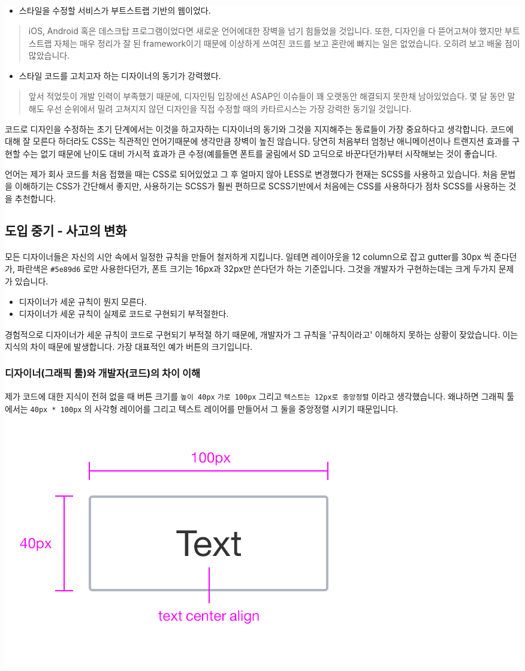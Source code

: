 * 스타일을 수정할 서비스가 부트스트랩 기반의 웹이었다.

> iOS, Android 혹은 데스크탑 프로그램이었다면 새로운 언어에대한 장벽을 넘기 힘들었을 것입니다. 또한, 디자인을 다 뜯어고쳐야 했지만 부트스트랩 자체는 매우 정리가 잘 된 framework이기 때문에 이상하게 쓰여진 코드를 보고 혼란에 빠지는 일은 없었습니다. 오히려 보고 배울 점이 많았습니다.

* 스타일 코드를 고치고자 하는 디자이너의 동기가 강력했다.

> 앞서 적었듯이 개발 인력이 부족했기 때문에, 디자인팀 입장에선 ASAP인 이슈들이 꽤 오랫동안 해결되지 못한채 남아있었습다. 몇 달 동안 말해도 우선 순위에서 밀려 고쳐지지 않던 디자인을 직접 수정할 때의 카타르시스는 가장 강력한 동기일 것입니다.

코드로 디자인을 수정하는 초기 단계에서는 이것을 하고자하는 디자이너의 동기와 그것을 지지해주는 동료들이 가장 중요하다고 생각합니다. 코드에대해 잘 모른다 하더라도 CSS는 직관적인 언어기때문에 생각만큼 장벽이 높진 않습니다. 당연히 처음부터 엄청난 애니메이션이나 트랜지션 효과를 구현할 수는 없기 때문에 난이도 대비 가시적 효과가 큰 수정(예를들면 폰트를 굴림에서 SD 고딕으로 바꾼다던가)부터 시작해보는 것이 좋습니다.

언어는 제가 회사 코드를 처음 접했을 때는 CSS로 되어있었고 그 후 얼마지 않아 LESS로 변경했다가 현재는 SCSS를 사용하고 있습니다. 처음 문법을 이해하기는 CSS가 간단해서 좋지만, 사용하기는 SCSS가 훨씬 편하므로 SCSS기반에서 처음에는 CSS를 사용하다가 점차 SCSS를 사용하는 것을 추천합니다.

## 도입 중기 - 사고의 변화

모든 디자이너들은 자신의 시안 속에서 일정한 규칙을 만들어 철저하게 지킵니다. 일테면 레이아웃을 12 column으로 잡고 gutter를 30px 씩 준다던가, 파란색은 `#5e89d6` 로만 사용한다던가, 폰트 크기는 16px과 32px만 쓴다던가 하는 기준입니다. 그것을 개발자가 구현하는데는 크게 두가지 문제가 있습니다.

* 디자이너가 세운 규칙이 뭔지 모른다.
* 디자이너가 세운 규칙이 실제로 코드로 구현되기 부적절한다.

경험적으로 디자이너가 세운 규칙이 코드로 구현되기 부적절 하기 때문에, 개발자가 그 규칙을 '규칙이라고' 이해하지 못하는 상황이 잦았습니다. 이는 지식의 차이 때문에 발생합니다. 가장 대표적인 예가 버튼의 크기입니다. 

### 디자이너(그래픽 툴)와 개발자(코드)의 차이 이해

제가 코드에 대한 지식이 전혀 없을 때 버튼 크기를 `높이 40px` `가로 100px` 그리고 `텍스트는 12px로 중앙정렬` 이라고 생각했습니다. 왜냐하면 그래픽 툴에서는 `40px * 100px` 의 사각형 레이어를 그리고 텍스트 레이어를 만들어서 그 둘을 중앙정렬 시키기 때문입니다.

<img src="/images/2015-01-06/wrong_guide.png"
     style="margin-right:auto; margin-left:auto;" />
